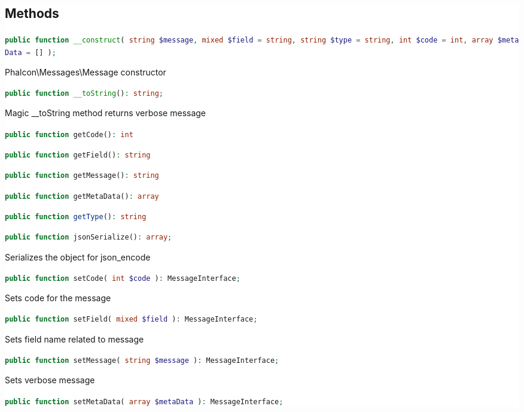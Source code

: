 ## Methods

```php
public function __construct( string $message, mixed $field = string, string $type = string, int $code = int, array $metaData = [] );
```

Phalcon\Messages\Message constructor

```php
public function __toString(): string;
```

Magic __toString method returns verbose message

```php
public function getCode(): int
```

```php
public function getField(): string
```

```php
public function getMessage(): string
```

```php
public function getMetaData(): array
```

```php
public function getType(): string
```

```php
public function jsonSerialize(): array;
```

Serializes the object for json_encode

```php
public function setCode( int $code ): MessageInterface;
```

Sets code for the message

```php
public function setField( mixed $field ): MessageInterface;
```

Sets field name related to message

```php
public function setMessage( string $message ): MessageInterface;
```

Sets verbose message

```php
public function setMetaData( array $metaData ): MessageInterface;
```
